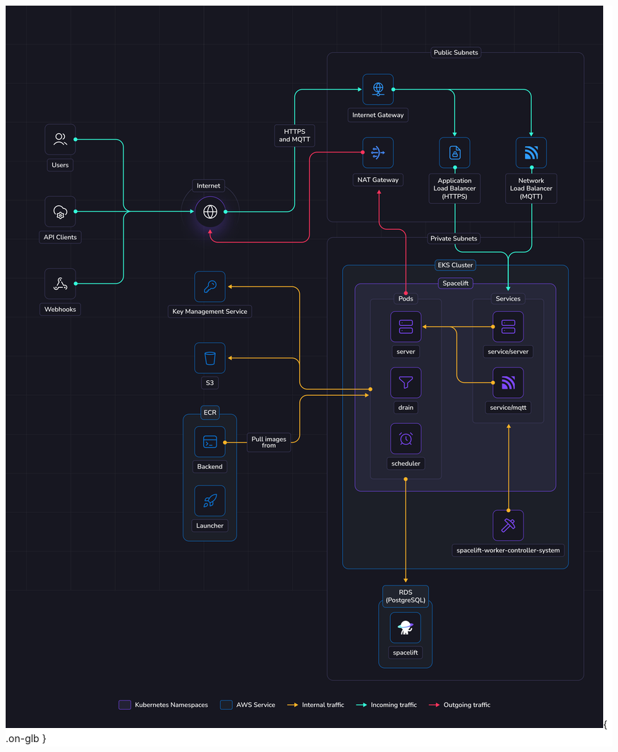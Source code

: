 ![EKS architecture](../../../assets/screenshots/installing-spacelift/guides/eks/eks-architecture.png){ .on-glb }

